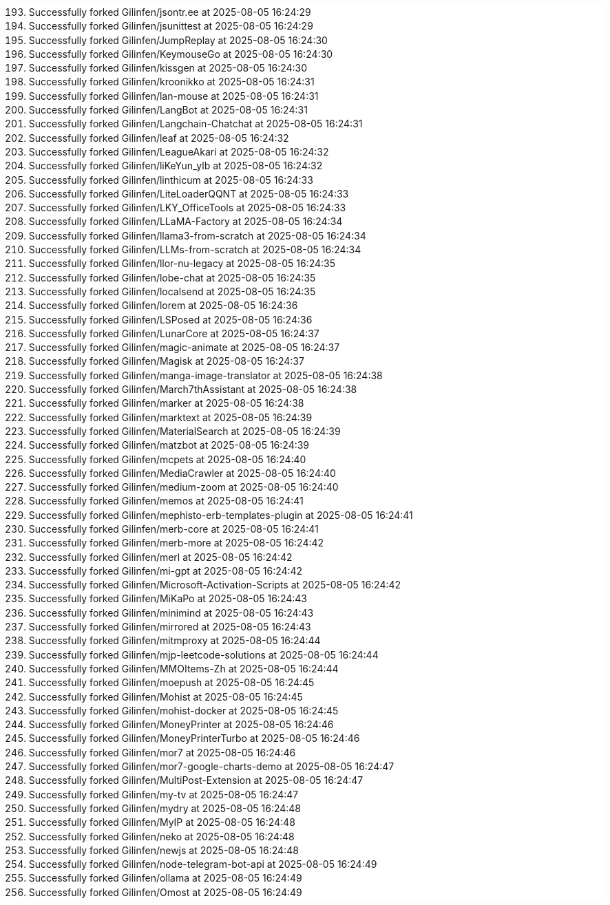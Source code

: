 193. Successfully forked Gilinfen/jsontr.ee at 2025-08-05 16:24:29
194. Successfully forked Gilinfen/jsunittest at 2025-08-05 16:24:29
195. Successfully forked Gilinfen/JumpReplay at 2025-08-05 16:24:30
196. Successfully forked Gilinfen/KeymouseGo at 2025-08-05 16:24:30
197. Successfully forked Gilinfen/kissgen at 2025-08-05 16:24:30
198. Successfully forked Gilinfen/kroonikko at 2025-08-05 16:24:31
199. Successfully forked Gilinfen/lan-mouse at 2025-08-05 16:24:31
200. Successfully forked Gilinfen/LangBot at 2025-08-05 16:24:31
201. Successfully forked Gilinfen/Langchain-Chatchat at 2025-08-05 16:24:31
202. Successfully forked Gilinfen/leaf at 2025-08-05 16:24:32
203. Successfully forked Gilinfen/LeagueAkari at 2025-08-05 16:24:32
204. Successfully forked Gilinfen/liKeYun_ylb at 2025-08-05 16:24:32
205. Successfully forked Gilinfen/linthicum at 2025-08-05 16:24:33
206. Successfully forked Gilinfen/LiteLoaderQQNT at 2025-08-05 16:24:33
207. Successfully forked Gilinfen/LKY_OfficeTools at 2025-08-05 16:24:33
208. Successfully forked Gilinfen/LLaMA-Factory at 2025-08-05 16:24:34
209. Successfully forked Gilinfen/llama3-from-scratch at 2025-08-05 16:24:34
210. Successfully forked Gilinfen/LLMs-from-scratch at 2025-08-05 16:24:34
211. Successfully forked Gilinfen/llor-nu-legacy at 2025-08-05 16:24:35
212. Successfully forked Gilinfen/lobe-chat at 2025-08-05 16:24:35
213. Successfully forked Gilinfen/localsend at 2025-08-05 16:24:35
214. Successfully forked Gilinfen/lorem at 2025-08-05 16:24:36
215. Successfully forked Gilinfen/LSPosed at 2025-08-05 16:24:36
216. Successfully forked Gilinfen/LunarCore at 2025-08-05 16:24:37
217. Successfully forked Gilinfen/magic-animate at 2025-08-05 16:24:37
218. Successfully forked Gilinfen/Magisk at 2025-08-05 16:24:37
219. Successfully forked Gilinfen/manga-image-translator at 2025-08-05 16:24:38
220. Successfully forked Gilinfen/March7thAssistant at 2025-08-05 16:24:38
221. Successfully forked Gilinfen/marker at 2025-08-05 16:24:38
222. Successfully forked Gilinfen/marktext at 2025-08-05 16:24:39
223. Successfully forked Gilinfen/MaterialSearch at 2025-08-05 16:24:39
224. Successfully forked Gilinfen/matzbot at 2025-08-05 16:24:39
225. Successfully forked Gilinfen/mcpets at 2025-08-05 16:24:40
226. Successfully forked Gilinfen/MediaCrawler at 2025-08-05 16:24:40
227. Successfully forked Gilinfen/medium-zoom at 2025-08-05 16:24:40
228. Successfully forked Gilinfen/memos at 2025-08-05 16:24:41
229. Successfully forked Gilinfen/mephisto-erb-templates-plugin at 2025-08-05 16:24:41
230. Successfully forked Gilinfen/merb-core at 2025-08-05 16:24:41
231. Successfully forked Gilinfen/merb-more at 2025-08-05 16:24:42
232. Successfully forked Gilinfen/merl at 2025-08-05 16:24:42
233. Successfully forked Gilinfen/mi-gpt at 2025-08-05 16:24:42
234. Successfully forked Gilinfen/Microsoft-Activation-Scripts at 2025-08-05 16:24:42
235. Successfully forked Gilinfen/MiKaPo at 2025-08-05 16:24:43
236. Successfully forked Gilinfen/minimind at 2025-08-05 16:24:43
237. Successfully forked Gilinfen/mirrored at 2025-08-05 16:24:43
238. Successfully forked Gilinfen/mitmproxy at 2025-08-05 16:24:44
239. Successfully forked Gilinfen/mjp-leetcode-solutions at 2025-08-05 16:24:44
240. Successfully forked Gilinfen/MMOItems-Zh at 2025-08-05 16:24:44
241. Successfully forked Gilinfen/moepush at 2025-08-05 16:24:45
242. Successfully forked Gilinfen/Mohist at 2025-08-05 16:24:45
243. Successfully forked Gilinfen/mohist-docker at 2025-08-05 16:24:45
244. Successfully forked Gilinfen/MoneyPrinter at 2025-08-05 16:24:46
245. Successfully forked Gilinfen/MoneyPrinterTurbo at 2025-08-05 16:24:46
246. Successfully forked Gilinfen/mor7 at 2025-08-05 16:24:46
247. Successfully forked Gilinfen/mor7-google-charts-demo at 2025-08-05 16:24:47
248. Successfully forked Gilinfen/MultiPost-Extension at 2025-08-05 16:24:47
249. Successfully forked Gilinfen/my-tv at 2025-08-05 16:24:47
250. Successfully forked Gilinfen/mydry at 2025-08-05 16:24:48
251. Successfully forked Gilinfen/MyIP at 2025-08-05 16:24:48
252. Successfully forked Gilinfen/neko at 2025-08-05 16:24:48
253. Successfully forked Gilinfen/newjs at 2025-08-05 16:24:48
254. Successfully forked Gilinfen/node-telegram-bot-api at 2025-08-05 16:24:49
255. Successfully forked Gilinfen/ollama at 2025-08-05 16:24:49
256. Successfully forked Gilinfen/Omost at 2025-08-05 16:24:49